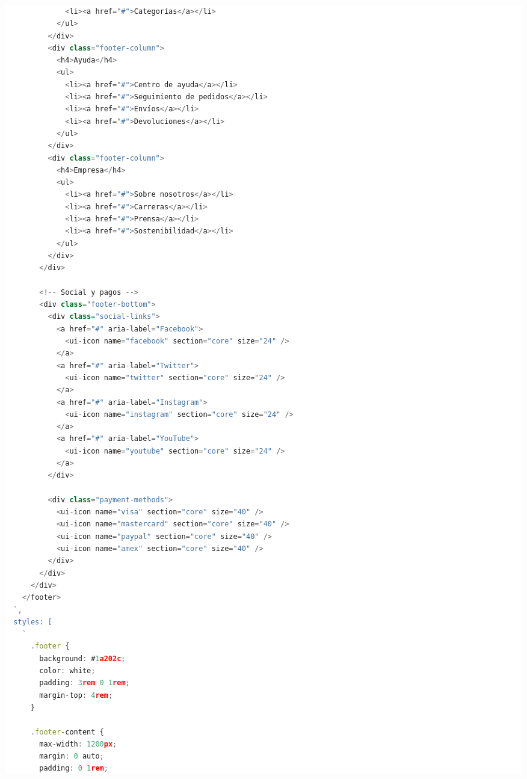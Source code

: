 ```typescript
              <li><a href="#">Categorías</a></li>
            </ul>
          </div>
          <div class="footer-column">
            <h4>Ayuda</h4>
            <ul>
              <li><a href="#">Centro de ayuda</a></li>
              <li><a href="#">Seguimiento de pedidos</a></li>
              <li><a href="#">Envíos</a></li>
              <li><a href="#">Devoluciones</a></li>
            </ul>
          </div>
          <div class="footer-column">
            <h4>Empresa</h4>
            <ul>
              <li><a href="#">Sobre nosotros</a></li>
              <li><a href="#">Carreras</a></li>
              <li><a href="#">Prensa</a></li>
              <li><a href="#">Sostenibilidad</a></li>
            </ul>
          </div>
        </div>

        <!-- Social y pagos -->
        <div class="footer-bottom">
          <div class="social-links">
            <a href="#" aria-label="Facebook">
              <ui-icon name="facebook" section="core" size="24" />
            </a>
            <a href="#" aria-label="Twitter">
              <ui-icon name="twitter" section="core" size="24" />
            </a>
            <a href="#" aria-label="Instagram">
              <ui-icon name="instagram" section="core" size="24" />
            </a>
            <a href="#" aria-label="YouTube">
              <ui-icon name="youtube" section="core" size="24" />
            </a>
          </div>

          <div class="payment-methods">
            <ui-icon name="visa" section="core" size="40" />
            <ui-icon name="mastercard" section="core" size="40" />
            <ui-icon name="paypal" section="core" size="40" />
            <ui-icon name="amex" section="core" size="40" />
          </div>
        </div>
      </div>
    </footer>
  `,
  styles: [
    `
      .footer {
        background: #1a202c;
        color: white;
        padding: 3rem 0 1rem;
        margin-top: 4rem;
      }

      .footer-content {
        max-width: 1200px;
        margin: 0 auto;
        padding: 0 1rem;
```